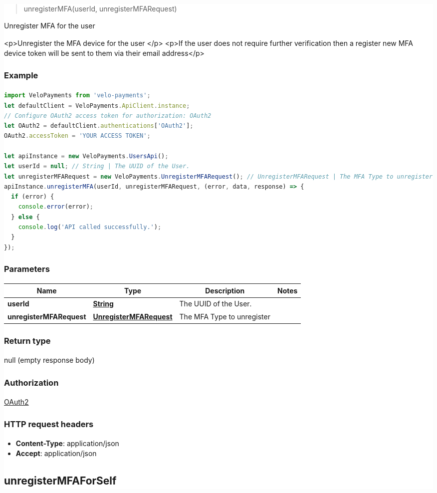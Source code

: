> unregisterMFA(userId, unregisterMFARequest)

Unregister MFA for the user

&lt;p&gt;Unregister the MFA device for the user &lt;/p&gt; &lt;p&gt;If the user does not require further verification then a register new MFA device token will be sent to them via their email address&lt;/p&gt; 

### Example

```javascript
import VeloPayments from 'velo-payments';
let defaultClient = VeloPayments.ApiClient.instance;
// Configure OAuth2 access token for authorization: OAuth2
let OAuth2 = defaultClient.authentications['OAuth2'];
OAuth2.accessToken = 'YOUR ACCESS TOKEN';

let apiInstance = new VeloPayments.UsersApi();
let userId = null; // String | The UUID of the User.
let unregisterMFARequest = new VeloPayments.UnregisterMFARequest(); // UnregisterMFARequest | The MFA Type to unregister
apiInstance.unregisterMFA(userId, unregisterMFARequest, (error, data, response) => {
  if (error) {
    console.error(error);
  } else {
    console.log('API called successfully.');
  }
});
```

### Parameters


Name | Type | Description  | Notes
------------- | ------------- | ------------- | -------------
 **userId** | [**String**](.md)| The UUID of the User. | 
 **unregisterMFARequest** | [**UnregisterMFARequest**](UnregisterMFARequest.md)| The MFA Type to unregister | 

### Return type

null (empty response body)

### Authorization

[OAuth2](../README.md#OAuth2)

### HTTP request headers

- **Content-Type**: application/json
- **Accept**: application/json


## unregisterMFAForSelf
